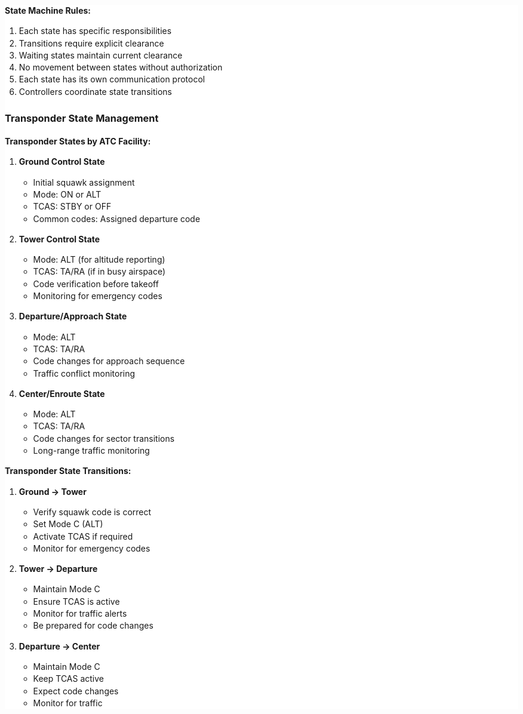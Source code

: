 **State Machine Rules:**
1. Each state has specific responsibilities
2. Transitions require explicit clearance
3. Waiting states maintain current clearance
4. No movement between states without authorization
5. Each state has its own communication protocol
6. Controllers coordinate state transitions

### Transponder State Management

**Transponder States by ATC Facility:**
1. **Ground Control State**
   - Initial squawk assignment
   - Mode: ON or ALT
   - TCAS: STBY or OFF
   - Common codes: Assigned departure code

2. **Tower Control State**
   - Mode: ALT (for altitude reporting)
   - TCAS: TA/RA (if in busy airspace)
   - Code verification before takeoff
   - Monitoring for emergency codes

3. **Departure/Approach State**
   - Mode: ALT
   - TCAS: TA/RA
   - Code changes for approach sequence
   - Traffic conflict monitoring

4. **Center/Enroute State**
   - Mode: ALT
   - TCAS: TA/RA
   - Code changes for sector transitions
   - Long-range traffic monitoring

**Transponder State Transitions:**
1. **Ground → Tower**
   - Verify squawk code is correct
   - Set Mode C (ALT)
   - Activate TCAS if required
   - Monitor for emergency codes

2. **Tower → Departure**
   - Maintain Mode C
   - Ensure TCAS is active
   - Monitor for traffic alerts
   - Be prepared for code changes

3. **Departure → Center**
   - Maintain Mode C
   - Keep TCAS active
   - Expect code changes
   - Monitor for traffic
